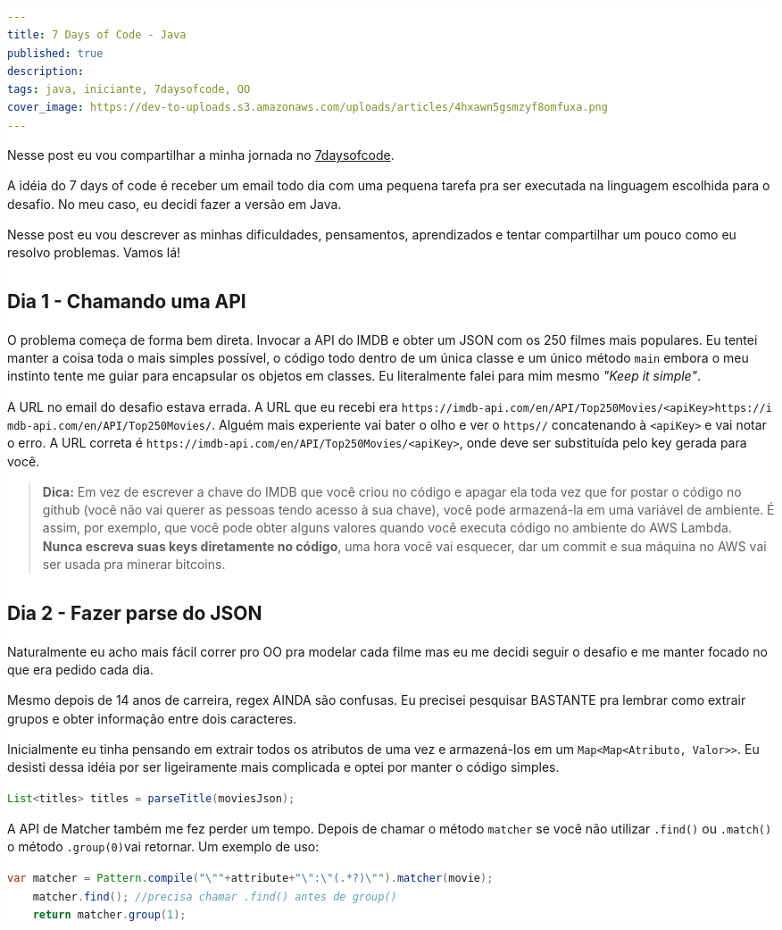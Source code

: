```yaml
---
title: 7 Days of Code - Java
published: true
description:
tags: java, iniciante, 7daysofcode, OO
cover_image: https://dev-to-uploads.s3.amazonaws.com/uploads/articles/4hxawn5gsmzyf8omfuxa.png
---
```


Nesse post eu vou compartilhar a minha jornada no [7daysofcode](7daysofcode.io).

A idéia do 7 days of code é receber um email todo dia com uma pequena tarefa pra ser executada na linguagem escolhida para o desafio. No meu caso, eu decidi fazer a versão em Java.

Nesse post eu vou descrever as minhas dificuldades, pensamentos, aprendizados e tentar compartilhar um pouco como eu resolvo problemas. Vamos lá!

## Dia 1 - Chamando uma API
O problema começa de forma bem direta. Invocar a API do IMDB e obter um JSON com os 250 filmes mais populares. Eu tentei manter a coisa toda o mais simples possível, o código todo dentro de um única classe e um único método `main` embora o meu instinto tente me guiar para encapsular os objetos em classes. Eu literalmente falei para mim mesmo *"Keep it simple"*.

A URL no email do desafio estava errada. A URL que eu recebi era `https://imdb-api.com/en/API/Top250Movies/<apiKey>https://imdb-api.com/en/API/Top250Movies/`. Alguém mais experiente vai bater o olho e ver o `https//` concatenando à `<apiKey>` e vai notar o erro. A URL correta é `https://imdb-api.com/en/API/Top250Movies/<apiKey>`, onde <apiKey> deve ser substituída pelo key gerada para você.

> **Dica:** Em vez de escrever a chave do IMDB que você criou no código e apagar ela toda vez que for postar o código no github (você não vai querer as pessoas tendo acesso à sua chave), você pode armazená-la em uma variável de ambiente.
É assim, por exemplo, que você pode obter alguns valores quando você executa código no ambiente do AWS Lambda. **Nunca escreva suas keys diretamente no código**, uma hora você vai esquecer, dar um commit e sua máquina no AWS vai ser usada pra minerar bitcoins.

## Dia 2 - Fazer parse do JSON
Naturalmente eu acho mais fácil correr pro OO pra modelar cada filme mas eu me decidi seguir o desafio e me manter focado no que era pedido cada dia.

Mesmo depois de 14 anos de carreira, regex AINDA são confusas. Eu precisei pesquisar BASTANTE pra lembrar como extrair grupos e obter informação entre dois caracteres.

Inicialmente eu tinha pensando em extrair todos os atributos de uma vez e armazená-los em um `Map<Map<Atributo, Valor>>`. Eu desisti dessa idéia por ser ligeiramente mais complicada e optei por manter o código simples.
```Java
List<titles> titles = parseTitle(moviesJson);
```
A API de Matcher também me fez perder um tempo. Depois de chamar o método `matcher` se você não utilizar `.find()` ou `.match()` o método `.group(0)`vai retornar. Um exemplo de uso:
```Java
var matcher = Pattern.compile("\""+attribute+"\":\"(.*?)\"").matcher(movie);
    matcher.find(); //precisa chamar .find() antes de group()
    return matcher.group(1);
```
